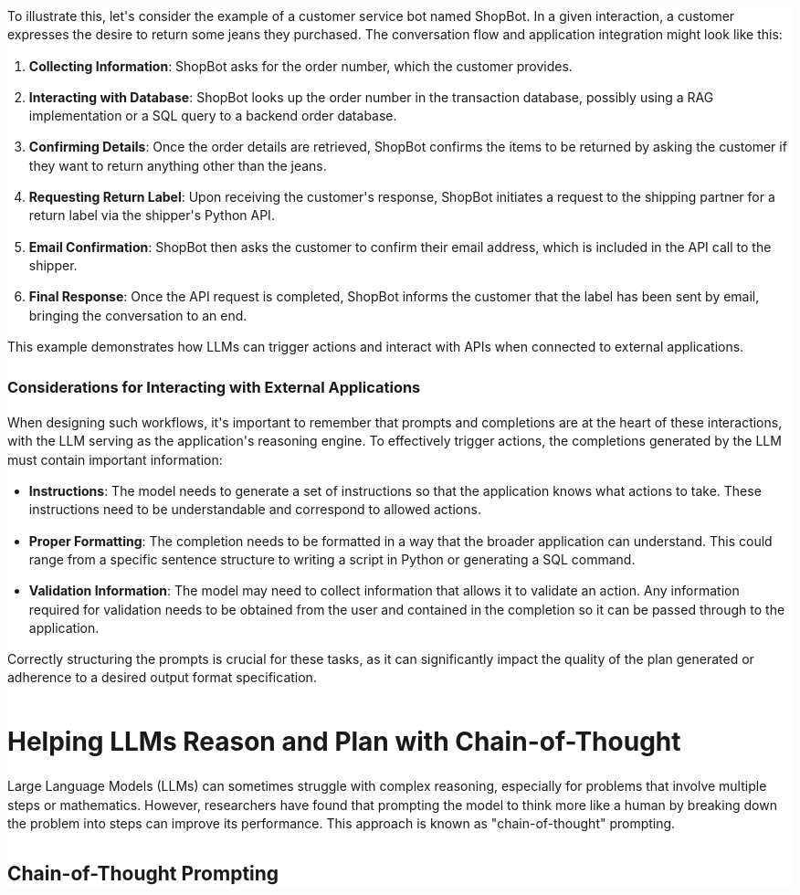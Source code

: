 To illustrate this, let's consider the example of a customer service bot named ShopBot. In a given interaction, a customer expresses the desire to return some jeans they purchased. The conversation flow and application integration might look like this:

1. **Collecting Information**: ShopBot asks for the order number, which the customer provides.

2. **Interacting with Database**: ShopBot looks up the order number in the transaction database, possibly using a RAG implementation or a SQL query to a backend order database.

3. **Confirming Details**: Once the order details are retrieved, ShopBot confirms the items to be returned by asking the customer if they want to return anything other than the jeans.

4. **Requesting Return Label**: Upon receiving the customer's response, ShopBot initiates a request to the shipping partner for a return label via the shipper's Python API.

5. **Email Confirmation**: ShopBot then asks the customer to confirm their email address, which is included in the API call to the shipper.

6. **Final Response**: Once the API request is completed, ShopBot informs the customer that the label has been sent by email, bringing the conversation to an end.

This example demonstrates how LLMs can trigger actions and interact with APIs when connected to external applications.

### Considerations for Interacting with External Applications

When designing such workflows, it's important to remember that prompts and completions are at the heart of these interactions, with the LLM serving as the application's reasoning engine. To effectively trigger actions, the completions generated by the LLM must contain important information:

- **Instructions**: The model needs to generate a set of instructions so that the application knows what actions to take. These instructions need to be understandable and correspond to allowed actions.

- **Proper Formatting**: The completion needs to be formatted in a way that the broader application can understand. This could range from a specific sentence structure to writing a script in Python or generating a SQL command.

- **Validation Information**: The model may need to collect information that allows it to validate an action. Any information required for validation needs to be obtained from the user and contained in the completion so it can be passed through to the application.

Correctly structuring the prompts is crucial for these tasks, as it can significantly impact the quality of the plan generated or adherence to a desired output format specification.

# Helping LLMs Reason and Plan with Chain-of-Thought

Large Language Models (LLMs) can sometimes struggle with complex reasoning, especially for problems that involve multiple steps or mathematics. However, researchers have found that prompting the model to think more like a human by breaking down the problem into steps can improve its performance. This approach is known as "chain-of-thought" prompting.

## Chain-of-Thought Prompting
